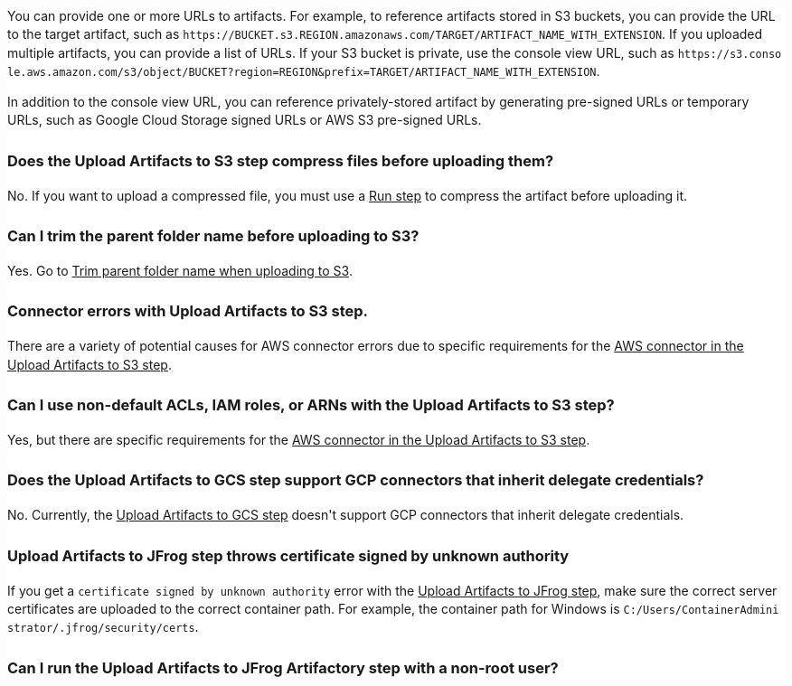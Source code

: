 You can provide one or more URLs to artifacts. For example, to reference artifacts stored in S3 buckets, you can provide the URL to the target artifact, such as `https://BUCKET.s3.REGION.amazonaws.com/TARGET/ARTIFACT_NAME_WITH_EXTENSION`. If you uploaded multiple artifacts, you can provide a list of URLs. If your S3 bucket is private, use the console view URL, such as `https://s3.console.aws.amazon.com/s3/object/BUCKET?region=REGION&prefix=TARGET/ARTIFACT_NAME_WITH_EXTENSION`.

In addition to the console view URL, you can reference privately-stored artifact by generating pre-signed URLs or temporary URLs, such as Google Cloud Storage signed URLs or AWS S3 pre-signed URLs.

### Does the Upload Artifacts to S3 step compress files before uploading them?

No. If you want to upload a compressed file, you must use a [Run step](https://developer.harness.io/docs/continuous-integration/use-ci/run-step-settings) to compress the artifact before uploading it.

### Can I trim the parent folder name before uploading to S3?

Yes. Go to [Trim parent folder name when uploading to S3](./articles/Trimming-parent-folder-name-while-uploading-files-to-S3).

### Connector errors with Upload Artifacts to S3 step.

There are a variety of potential causes for AWS connector errors due to specific requirements for the [AWS connector in the Upload Artifacts to S3 step](https://developer.harness.io/docs/continuous-integration/use-ci/build-and-upload-artifacts/upload-artifacts/upload-artifacts-to-s3#aws-connector).

### Can I use non-default ACLs, IAM roles, or ARNs with the Upload Artifacts to S3 step?

Yes, but there are specific requirements for the [AWS connector in the Upload Artifacts to S3 step](https://developer.harness.io/docs/continuous-integration/use-ci/build-and-upload-artifacts/upload-artifacts/upload-artifacts-to-s3#aws-connector).

### Does the Upload Artifacts to GCS step support GCP connectors that inherit delegate credentials?

No. Currently, the [Upload Artifacts to GCS step](https://developer.harness.io/docs/continuous-integration/use-ci/build-and-upload-artifacts/upload-artifacts/upload-artifacts-to-gcs-step-settings) doesn't support GCP connectors that inherit delegate credentials.

### Upload Artifacts to JFrog step throws certificate signed by unknown authority

If you get a `certificate signed by unknown authority` error with the [Upload Artifacts to JFrog step](https://developer.harness.io/docs/continuous-integration/use-ci/build-and-upload-artifacts/upload-artifacts/upload-artifacts-to-jfrog), make sure the correct server certificates are uploaded to the correct container path. For example, the container path for Windows is `C:/Users/ContainerAdministrator/.jfrog/security/certs`.

### Can I run the Upload Artifacts to JFrog Artifactory step with a non-root user?
